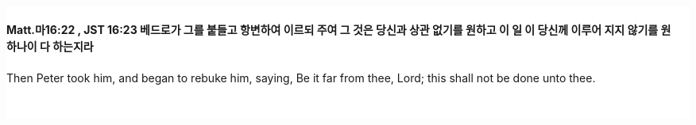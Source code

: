 
<div class="columns">
  <div class="scriptures">
    <br>
    <div class="scripture">
      <b>Matt.마16:22 , JST 16:23 베드로가 그를 붙들고 항변하여 이르되 주여 그 것은 당신과 상관 없기를 원하고 이 일 이 당신께 이루어 지지 않기를 원하나이 다 하는지라 
      </b>
    </div>
    <br>
    <div class="scripture">Then Peter took him, and began to rebuke him, saying, Be it far from thee, Lord; this shall not be done unto thee. 
    </div>
    <br>
    <div class="scripture">
      <b>
      </b>
    </div>
    <br>
    <div class="scripture">
    </div>         
  </div>
  <div class="image-container">